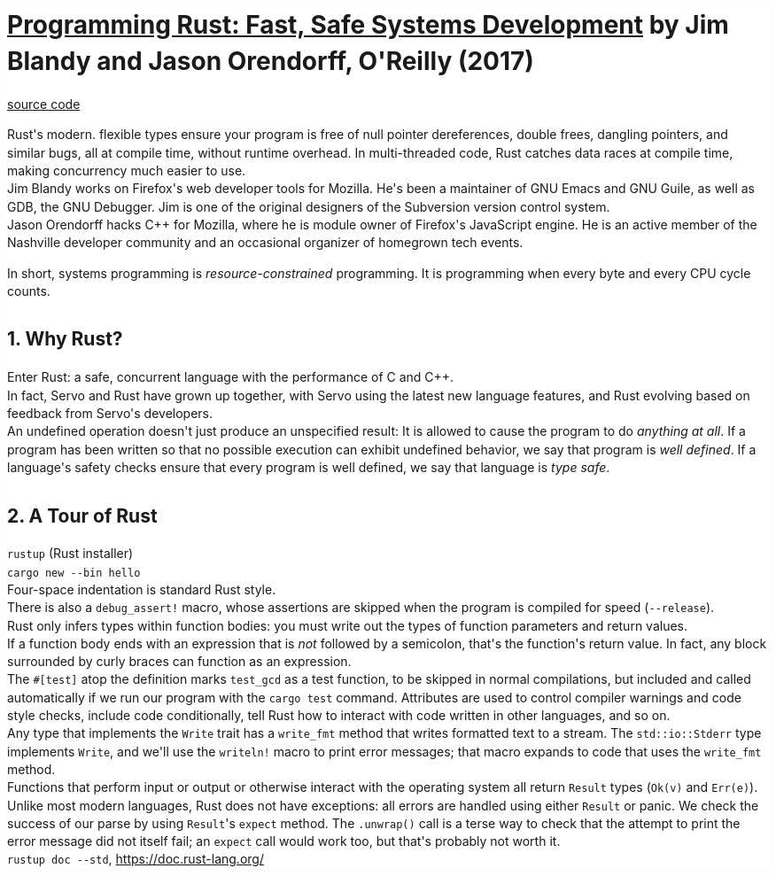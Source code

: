 # [Programming Rust: Fast, Safe Systems Development][homepage] by Jim Blandy and Jason Orendorff, O'Reilly (2017)

[source code][source_code]

Rust's modern. flexible types ensure your program is free of null pointer
 dereferences, double frees, dangling pointers, and similar bugs, all at compile
 time, without runtime overhead. In multi-threaded code, Rust catches data races
 at compile time, making concurrency much easier to use.<br>
Jim Blandy works on Firefox's web developer tools for Mozilla. He's been a
 maintainer of GNU Emacs and GNU Guile, as well as GDB, the GNU Debugger. Jim is
 one of the original designers of the Subversion version control system.<br>
Jason Orendorff hacks C++ for Mozilla, where he is module owner of Firefox's
 JavaScript engine. He is an active member of the Nashville developer community
 and an occasional organizer of homegrown tech events.

In short, systems programming is *resource-constrained* programming. It is
 programming when every byte and every CPU cycle counts.

[homepage]: http://shop.oreilly.com/product/0636920040385.do
[source_code]: https://github.com/ProgrammingRust

## 1. Why Rust?

Enter Rust: a safe, concurrent language with the performance of C and C++.<br>
In fact, Servo and Rust have grown up together, with Servo using the latest new
 language features, and Rust evolving based on feedback from Servo's
 developers.<br>
An undefined operation doesn't just produce an unspecified result: It is allowed
 to cause the program to do *anything at all*. If a program has been written so
 that no possible execution can exhibit undefined behavior, we say that program
 is *well defined*. If a language's safety checks ensure that every program is
 well defined, we say that language is *type safe*.

## 2. A Tour of Rust

`rustup` (Rust installer)<br>
`cargo new --bin hello`<br>
Four-space indentation is standard Rust style.<br>
There is also a `debug_assert!` macro, whose assertions are skipped when the
 program is compiled for speed (`--release`).<br>
Rust only infers types within function bodies: you must write out the types of
 function parameters and return values.<br>
If a function body ends with an expression that is *not* followed by a
 semicolon, that's the function's return value. In fact, any block surrounded by
 curly braces can function as an expression.<br>
The `#[test]` atop the definition marks `test_gcd` as a test function, to be
 skipped in normal compilations, but included and called automatically if we run
 our program with the `cargo test` command. Attributes are used to control
 compiler warnings and code style checks, include code conditionally, tell Rust
 how to interact with code written in other languages, and so on.<br>
Any type that implements the `Write` trait has a `write_fmt` method that writes
 formatted text to a stream. The `std::io::Stderr` type implements `Write`, and
 we'll use the `writeln!` macro to print error messages; that macro expands to
 code that uses the `write_fmt` method.<br>
Functions that perform input or output or otherwise interact with the operating
 system all return `Result` types (`Ok(v)` and `Err(e)`). Unlike most modern
 languages, Rust does not have exceptions: all errors are handled using either
 `Result` or panic. We check the success of our parse by using `Result`'s
 `expect` method. The `.unwrap()` call is a terse way to check that the attempt
 to print the error message did not itself fail; an `expect` call would work
 too, but that's probably not worth it.<br>
`rustup doc --std`, https://doc.rust-lang.org/


[crates]: https://crates.io/
[cargo_envvars]: https://doc.rust-lang.org/cargo/reference/environment-variables.html
[little_book_of_rust_macros]: https://danielkeep.github.io/tlborm/book/README.html
[procedural_macros]: https://doc.rust-lang.org/book/second-edition/appendix-04-macros.html
[procedural_macros_1st]: https://doc.rust-lang.org/book/first-edition/procedural-macros.html
[cargo_build_scripts]: https://doc.rust-lang.org/cargo/reference/build-scripts.html